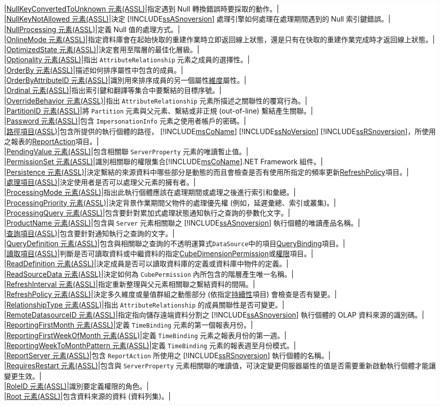 |[NullKeyConvertedToUnknown 元素&#40;ASSL&#41;](nullkeyconvertedtounknown-element-assl.md)|指定遇到 Null 轉換錯誤時要採取的動作。|  
|[NullKeyNotAllowed 元素&#40;ASSL&#41;](nullkeynotallowed-element-assl.md)|決定 [!INCLUDE[ssASnoversion](../../../includes/ssasnoversion-md.md)] 處理引擎如何處理在處理期間遇到的 Null 索引鍵錯誤。|  
|[NullProcessing 元素&#40;ASSL&#41;](nullprocessing-element-assl.md)|定義 Null 值的處理方式。|  
|[OnlineMode 元素&#40;ASSL&#41;](onlinemode-element-assl.md)|指定資料庫會在起始快取的重建作業時立即返回線上狀態，還是只有在快取的重建作業完成時才返回線上狀態。|  
|[OptimizedState 元素&#40;ASSL&#41;](state-element-assl.md)|決定套用至階層的最佳化層級。|  
|[Optionality 元素&#40;ASSL&#41;](optionality-element-assl.md)|指出 `AttributeRelationship` 元素之成員的選擇性。|  
|[OrderBy 元素&#40;ASSL&#41;](orderby-element-assl.md)|描述如何排序屬性中包含的成員。|  
|[OrderByAttributeID 元素&#40;ASSL&#41;](orderbyattributeid-element-assl.md)|識別用來排序成員的另一個屬性[維度](../data-type/dimensionattribute-data-type-assl.md)屬性。|  
|[Ordinal 元素&#40;ASSL&#41;](ordinal-element-assl.md)|指出索引鍵和翻譯等集合中要繫結的目標序號。|  
|[OverrideBehavior 元素&#40;ASSL&#41;](overridebehavior-element-assl.md)|指出 `AttributeRelationship` 元素所描述之關聯性的覆寫行為。|  
|[PartitionID 元素&#40;ASSL&#41;](partitionid-element-assl.md)|將 `Partition` 元素與父元素、繫結或非正規 (out-of-line) 繫結產生關聯。|  
|[Password 元素&#40;ASSL&#41;](password-element-assl.md)|包含 `ImpersonationInfo` 元素之使用者帳戶的密碼。|  
|[路徑項目&#40;ASSL&#41;](path-element-assl.md)|包含所提供的執行個體的路徑， [!INCLUDE[msCoName](../../../includes/msconame-md.md)] [!INCLUDE[ssNoVersion](../../../includes/ssnoversion-md.md)] [!INCLUDE[ssRSnoversion](../../../includes/ssrsnoversion-md.md)]，所使用之報表的[ReportAction](../data-type/reportaction-data-type-assl.md)項目。|  
|[PendingValue 元素&#40;ASSL&#41;](pendingvalue-element-assl.md)|包含相關聯 `ServerProperty` 元素的唯讀暫止值。|  
|[PermissionSet 元素&#40;ASSL&#41;](permissionset-element-assl.md)|識別相關聯的權限集合[!INCLUDE[msCoName](../../../includes/msconame-md.md)].NET Framework 組件。|  
|[Persistence 元素&#40;ASSL&#41;](persistence-element-assl.md)|決定繫結的來源資料中哪些部分是動態的而且會檢查是否有使用所指定的頻率更新[RefreshPolicy](refreshpolicy-element-assl.md)項目。|  
|[處理項目&#40;ASSL&#41;](process-element-assl.md)|決定使用者是否可以處理父元素的擁有者。|  
|[ProcessingMode 元素&#40;ASSL&#41;](processingmode-element-assl.md)|指出此執行個體應該在處理期間或處理之後進行索引和彙總。|  
|[ProcessingPriority 元素&#40;ASSL&#41;](processingpriority-element-assl.md)|決定背景作業期間父物件的處理優先權 (例如，延遲彙總、索引或叢集)。|  
|[ProcessingQuery 元素&#40;ASSL&#41;](query-element-assl.md)|包含要針對累加式處理狀態通知執行之查詢的參數化文字。|  
|[ProductName 元素&#40;ASSL&#41;](productname-element-assl.md)|包含與 `Server` 元素相關聯之 [!INCLUDE[ssASnoversion](../../../includes/ssasnoversion-md.md)] 執行個體的唯讀產品名稱。|  
|[查詢項目&#40;ASSL&#41;](query-element-assl.md)|包含要針對通知執行之查詢的文字。|  
|[QueryDefinition 元素&#40;ASSL&#41;](querydefinition-element-assl.md)|包含與相關聯之查詢的不透明運算式`DataSource`中的項目[QueryBinding](../data-type/querybinding-data-type-assl.md)項目。|  
|[讀取項目&#40;ASSL&#41;](read-element-assl.md)|判斷是否可讀取資料或中繼資料的指定[CubeDimensionPermission](../data-type/permission-data-type-assl.md)或[權限](../data-type/permission-data-type-assl.md)項目。|  
|[ReadDefinition 元素&#40;ASSL&#41;](readdefinition-element-assl.md)|決定成員是否可以讀取資料庫的定義或資料庫中物件的定義。|  
|[ReadSourceData 元素&#40;ASSL&#41;](readsourcedata-element-assl.md)|決定如何為 `CubePermission` 內所包含的階層產生唯一名稱。|  
|[RefreshInterval 元素&#40;ASSL&#41;](refreshinterval-element-assl.md)|指定重新整理與父元素相關聯之繫結資料的間隔。|  
|[RefreshPolicy 元素&#40;ASSL&#41;](refreshpolicy-element-assl.md)|決定多久維度或量值群組之動態部分 (依指定[持續性](persistence-element-assl.md)項目) 會檢查是否有變更。|  
|[RelationshipType 元素&#40;ASSL&#41;](relationshiptype-element-assl.md)|指出 `AttributeRelationship` 的成員關聯性是否可變更。|  
|[RemoteDatasourceID 元素&#40;ASSL&#41;](remotedatasourceid-element-assl.md)|指定指向儲存遠端資料分割之 [!INCLUDE[ssASnoversion](../../../includes/ssasnoversion-md.md)] 執行個體的 OLAP 資料來源的識別碼。|  
|[ReportingFirstMonth 元素&#40;ASSL&#41;](reportingfirstmonth-element-assl.md)|定義 `TimeBinding` 元素的第一個報表月份。|  
|[ReportingFirstWeekOfMonth 元素&#40;ASSL&#41;](reportingfirstweekofmonth-element-assl.md)|定義 `TimeBinding` 元素之報表月份的第一週。|  
|[ReportingWeekToMonthPattern 元素&#40;ASSL&#41;](reportingweektomonthpattern-element-assl.md)|定義 `TimeBinding` 元素的報表週至月份模式。|  
|[ReportServer 元素&#40;ASSL&#41;](reportserver-element-assl.md)|包含 `ReportAction` 所使用之 [!INCLUDE[ssRSnoversion](../../../includes/ssrsnoversion-md.md)] 執行個體的名稱。|  
|[RequiresRestart 元素&#40;ASSL&#41;](requiresrestart-element-assl.md)|包含與 `ServerProperty` 元素相關聯的唯讀值，可決定變更伺服器屬性的值是否需要重新啟動執行個體才能讓變更生效。|  
|[RoleID 元素&#40;ASSL&#41;](roleid-element-assl.md)|識別要定義權限的角色。|  
|[Root 元素&#40;ASSL&#41;](root-element-assl.md)|包含資料來源的資料 (資料列集)。|  